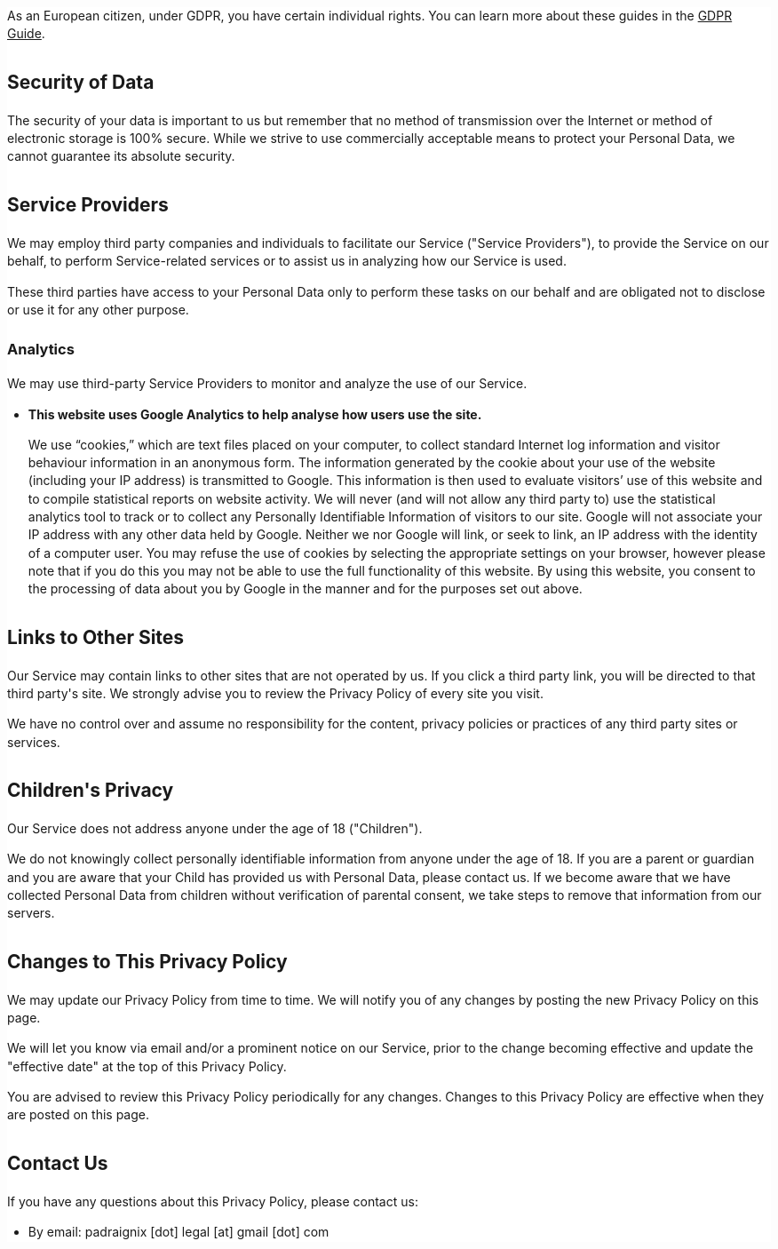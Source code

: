 <p>As an European citizen, under GDPR, you have certain individual rights. You can learn more about these guides in the <a href="https://termsfeed.com/blog/gdpr/#Individual_Rights_Under_the_GDPR">GDPR Guide</a>.</p>

<h2>Security of Data</h2>
<p>The security of your data is important to us but remember that no method of transmission over the Internet or method of electronic storage is 100% secure. While we strive to use commercially acceptable means to protect your Personal Data, we cannot guarantee its absolute security.</p>

<h2>Service Providers</h2>
<p>We may employ third party companies and individuals to facilitate our Service ("Service Providers"), to provide the Service on our behalf, to perform Service-related services or to assist us in analyzing how our Service is used.</p>
<p>These third parties have access to your Personal Data only to perform these tasks on our behalf and are obligated not to disclose or use it for any other purpose.</p>

<h3>Analytics</h3>
<p>We may use third-party Service Providers to monitor and analyze the use of our Service.</p>    
<ul>
    <li>
        <p><strong>This website uses Google Analytics to help analyse how users use the site.</strong></p>
        <p>We use “cookies,” which are text files placed on your computer, to collect standard Internet log information and visitor behaviour information in an anonymous form. The information generated by the cookie about your use of the website (including your IP address) is transmitted to Google. This information is then used to evaluate visitors’ use of this website and to compile statistical reports on website activity. We will never (and will not allow any third party to) use the statistical analytics tool to track or to collect any Personally Identifiable Information of visitors to our site. Google will not associate your IP address with any other data held by Google. Neither we nor Google will link, or seek to link, an IP address with the identity of a computer user. You may refuse the use of cookies by selecting the appropriate settings on your browser, however please note that if you do this you may not be able to use the full functionality of this website. By using this website, you consent to the processing of data about you by Google in the manner and for the purposes set out above.</p>
    </li>
</ul>
 
<h2>Links to Other Sites</h2>
<p>Our Service may contain links to other sites that are not operated by us. If you click a third party link, you will be directed to that third party's site. We strongly advise you to review the Privacy Policy of every site you visit.</p>
<p>We have no control over and assume no responsibility for the content, privacy policies or practices of any third party sites or services.</p>

<h2>Children's Privacy</h2>
<p>Our Service does not address anyone under the age of 18 ("Children").</p>
<p>We do not knowingly collect personally identifiable information from anyone under the age of 18. If you are a parent or guardian and you are aware that your Child has provided us with Personal Data, please contact us. If we become aware that we have collected Personal Data from children without verification of parental consent, we take steps to remove that information from our servers.</p>

<h2>Changes to This Privacy Policy</h2>
<p>We may update our Privacy Policy from time to time. We will notify you of any changes by posting the new Privacy Policy on this page.</p>
<p>We will let you know via email and/or a prominent notice on our Service, prior to the change becoming effective and update the "effective date" at the top of this Privacy Policy.</p>
<p>You are advised to review this Privacy Policy periodically for any changes. Changes to this Privacy Policy are effective when they are posted on this page.</p>

<h2>Contact Us</h2>
<p>If you have any questions about this Privacy Policy, please contact us:</p>
<ul>
    <li>By email: padraignix [dot] legal [at] gmail [dot] com</li>
</ul>
